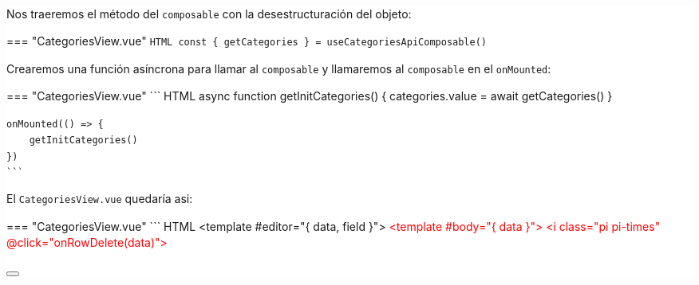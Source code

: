Nos traeremos el método del `composable` con la desestructuración del objeto:

=== "CategoriesView.vue"
    ``` HTML
    const { getCategories } = useCategoriesApiComposable()
    ```

Crearemos una función asíncrona para llamar al `composable` y llamaremos al `composable` en el `onMounted`:

=== "CategoriesView.vue"
    ``` HTML
    async function getInitCategories() {
        categories.value = await getCategories()
    }
    
    onMounted(() => {
        getInitCategories()
    })
    ```

El `CategoriesView.vue` quedaría asi:

=== "CategoriesView.vue"
    ``` HTML
    <template>
      <div class="card">
        <DataTable
          v-model:editingRows="editingRows"
          :value="categories"
          tableStyle="min-width: 50rem"
          editMode="row"
          dataKey="id"
          @row-edit-save="onRowEditSave"
        >
          <Column field="id" header="IDENTIFICADOR">
            <template #editor="{ data, field }">
              <InputText v-model="data[field]" />
            </template>
          </Column>
          <Column field="name" header="NOMBRE CATEGORÍA">
            <template #editor="{ data, field }">
              <InputText v-model="data[field]" />
            </template>
          </Column>
          <Column :rowEditor="true" style="width: 110px" bodyStyle="text-align:center"></Column>
          <Column
            style="width: 30px; padding: 0px 2rem 0px 0px; color: red"
            bodyStyle="text-align:center"
          >
            <template #body="{ data }">
              <i class="pi pi-times" @click="onRowDelete(data)"></i>
            </template>
          </Column>
        </DataTable>
      </div>
      <div class="actions">
        <Button label="Nueva categoría" />
      </div>
    </template>
    